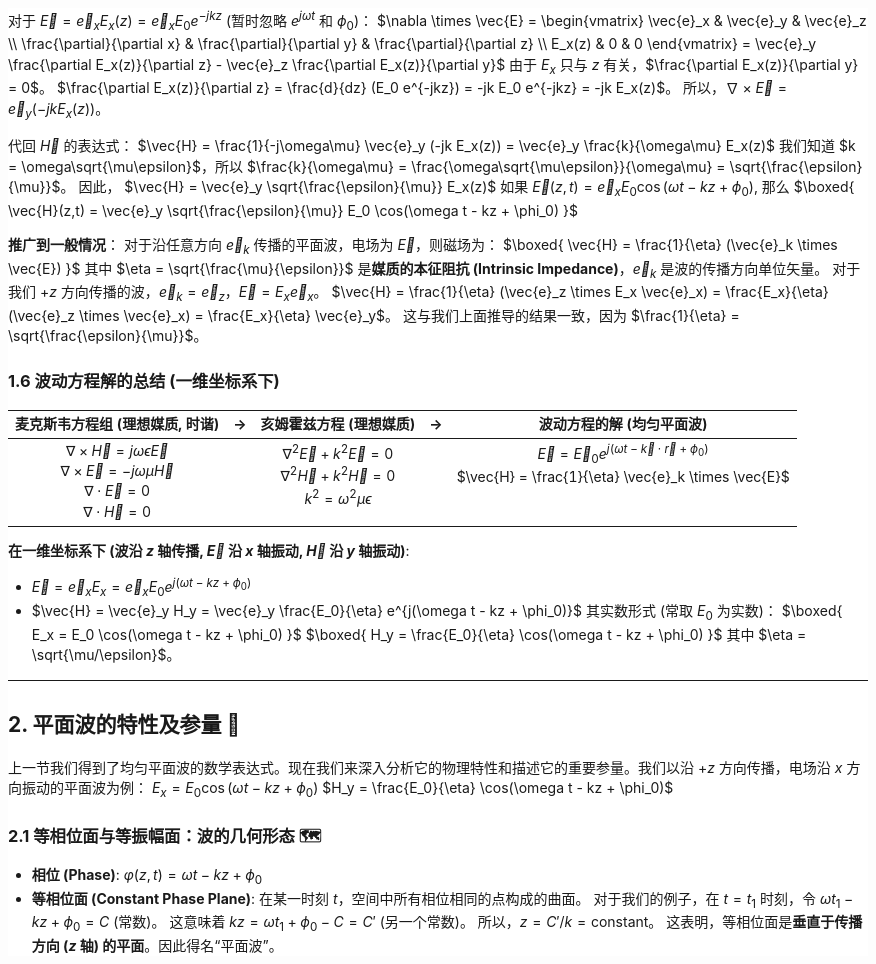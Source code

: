 对于 $\vec{E} = \vec{e}_x E_x(z) = \vec{e}_x E_0 e^{-jkz}$ (暂时忽略 $e^{j\omega t}$ 和 $\phi_0$)：
$\nabla \times \vec{E} = \begin{vmatrix} \vec{e}_x & \vec{e}_y & \vec{e}_z \\ \frac{\partial}{\partial x} & \frac{\partial}{\partial y} & \frac{\partial}{\partial z} \\ E_x(z) & 0 & 0 \end{vmatrix} = \vec{e}_y \frac{\partial E_x(z)}{\partial z} - \vec{e}_z \frac{\partial E_x(z)}{\partial y}$
由于 $E_x$ 只与 $z$ 有关，$\frac{\partial E_x(z)}{\partial y} = 0$。
$\frac{\partial E_x(z)}{\partial z} = \frac{d}{dz} (E_0 e^{-jkz}) = -jk E_0 e^{-jkz} = -jk E_x(z)$。
所以，$\nabla \times \vec{E} = \vec{e}_y (-jk E_x(z))$。

代回 $\vec{H}$ 的表达式：
$\vec{H} = \frac{1}{-j\omega\mu} \vec{e}_y (-jk E_x(z)) = \vec{e}_y \frac{k}{\omega\mu} E_x(z)$
我们知道 $k = \omega\sqrt{\mu\epsilon}$，所以 $\frac{k}{\omega\mu} = \frac{\omega\sqrt{\mu\epsilon}}{\omega\mu} = \sqrt{\frac{\epsilon}{\mu}}$。
因此，
$\vec{H} = \vec{e}_y \sqrt{\frac{\epsilon}{\mu}} E_x(z)$
如果 $\vec{E}(z,t) = \vec{e}_x E_0 \cos(\omega t - kz + \phi_0)$, 那么
$\boxed{ \vec{H}(z,t) = \vec{e}_y \sqrt{\frac{\epsilon}{\mu}} E_0 \cos(\omega t - kz + \phi_0) }$

**推广到一般情况**：
对于沿任意方向 $\vec{e}_k$ 传播的平面波，电场为 $\vec{E}$，则磁场为：
$\boxed{ \vec{H} = \frac{1}{\eta} (\vec{e}_k \times \vec{E}) }$
其中 $\eta = \sqrt{\frac{\mu}{\epsilon}}$ 是**媒质的本征阻抗 (Intrinsic Impedance)**，$\vec{e}_k$ 是波的传播方向单位矢量。
对于我们 $+z$ 方向传播的波，$\vec{e}_k = \vec{e}_z$，$\vec{E} = E_x \vec{e}_x$。
$\vec{H} = \frac{1}{\eta} (\vec{e}_z \times E_x \vec{e}_x) = \frac{E_x}{\eta} (\vec{e}_z \times \vec{e}_x) = \frac{E_x}{\eta} \vec{e}_y$。
这与我们上面推导的结果一致，因为 $\frac{1}{\eta} = \sqrt{\frac{\epsilon}{\mu}}$。
### 1.6 波动方程解的总结 (一维坐标系下) 

| 麦克斯韦方程组 (理想媒质, 时谐) | $\rightarrow$ | 亥姆霍兹方程 (理想媒质) | $\rightarrow$ | 波动方程的解 (均匀平面波) |
| :-----------------------------------------------------------------------------------------------------------: | :-----------: | :---------------------------------------------------------------------------------: | :-----------: | :------------------------------------------------------------------------------------------------: |
| $\nabla \times \vec{H} = j\omega\epsilon \vec{E}$ <br> $\nabla \times \vec{E} = -j\omega\mu \vec{H}$ <br> $\nabla \cdot \vec{E} = 0$ <br> $\nabla \cdot \vec{H} = 0$ |               | $\nabla^2 \vec{E} + k^2 \vec{E} = 0$ <br> $\nabla^2 \vec{H} + k^2 \vec{H} = 0$ <br> $k^2 = \omega^2\mu\epsilon$ |               | $\vec{E} = \vec{E}_0 e^{j(\omega t - \vec{k} \cdot \vec{r} + \phi_0)}$ <br> $\vec{H} = \frac{1}{\eta} \vec{e}_k \times \vec{E}$ |

**在一维坐标系下 (波沿 $z$ 轴传播, $\vec{E}$ 沿 $x$ 轴振动, $\vec{H}$ 沿 $y$ 轴振动)**:
*   $\vec{E} = \vec{e}_x E_x = \vec{e}_x E_0 e^{j(\omega t - kz + \phi_0)}$
*   $\vec{H} = \vec{e}_y H_y = \vec{e}_y \frac{E_0}{\eta} e^{j(\omega t - kz + \phi_0)}$
其实数形式 (常取 $E_0$ 为实数)：
$\boxed{ E_x = E_0 \cos(\omega t - kz + \phi_0) }$
$\boxed{ H_y = \frac{E_0}{\eta} \cos(\omega t - kz + \phi_0) }$
其中 $\eta = \sqrt{\mu/\epsilon}$。

---

## 2. 平面波的特性及参量 🌟

上一节我们得到了均匀平面波的数学表达式。现在我们来深入分析它的物理特性和描述它的重要参量。我们以沿 $+z$ 方向传播，电场沿 $x$ 方向振动的平面波为例：
$E_x = E_0 \cos(\omega t - kz + \phi_0)$
$H_y = \frac{E_0}{\eta} \cos(\omega t - kz + \phi_0)$

### 2.1 等相位面与等振幅面：波的几何形态 🗺️

*   **相位 (Phase)**: $\varphi(z,t) = \omega t - kz + \phi_0$
*   **等相位面 (Constant Phase Plane)**: 在某一时刻 $t$，空间中所有相位相同的点构成的曲面。
    对于我们的例子，在 $t=t_1$ 时刻，令 $\omega t_1 - kz + \phi_0 = C$ (常数)。
    这意味着 $kz = \omega t_1 + \phi_0 - C = C'$ (另一个常数)。
    所以，$z = C'/k = \text{constant}$。
    这表明，等相位面是**垂直于传播方向 ($z$ 轴) 的平面**。因此得名“平面波”。